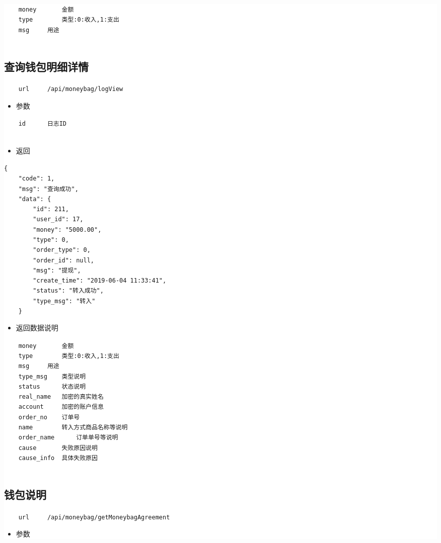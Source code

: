 ```
	money		金额
	type		类型:0:收入,1:支出
	msg		用途
	
```

##	查询钱包明细详情
```
    url     /api/moneybag/logView
```
-   参数

```
	id		日志ID
	
```
-	返回

```
{
    "code": 1,
    "msg": "查询成功",
    "data": {
        "id": 211,
        "user_id": 17,
        "money": "5000.00",
        "type": 0,
        "order_type": 0,
        "order_id": null,
        "msg": "提现",
        "create_time": "2019-06-04 11:33:41",
        "status": "转入成功",
        "type_msg": "转入"
    }
```
-	返回数据说明

```
	money		金额
	type		类型:0:收入,1:支出
	msg		用途
	type_msg	类型说明
	status		状态说明
	real_name	加密的真实姓名
	account		加密的账户信息
	order_no	订单号
	name		转入方式商品名称等说明
	order_name  	订单单号等说明
	cause		失败原因说明
	cause_info	具体失败原因
	
```
##	钱包说明
```
    url     /api/moneybag/getMoneybagAgreement
```
-   参数
